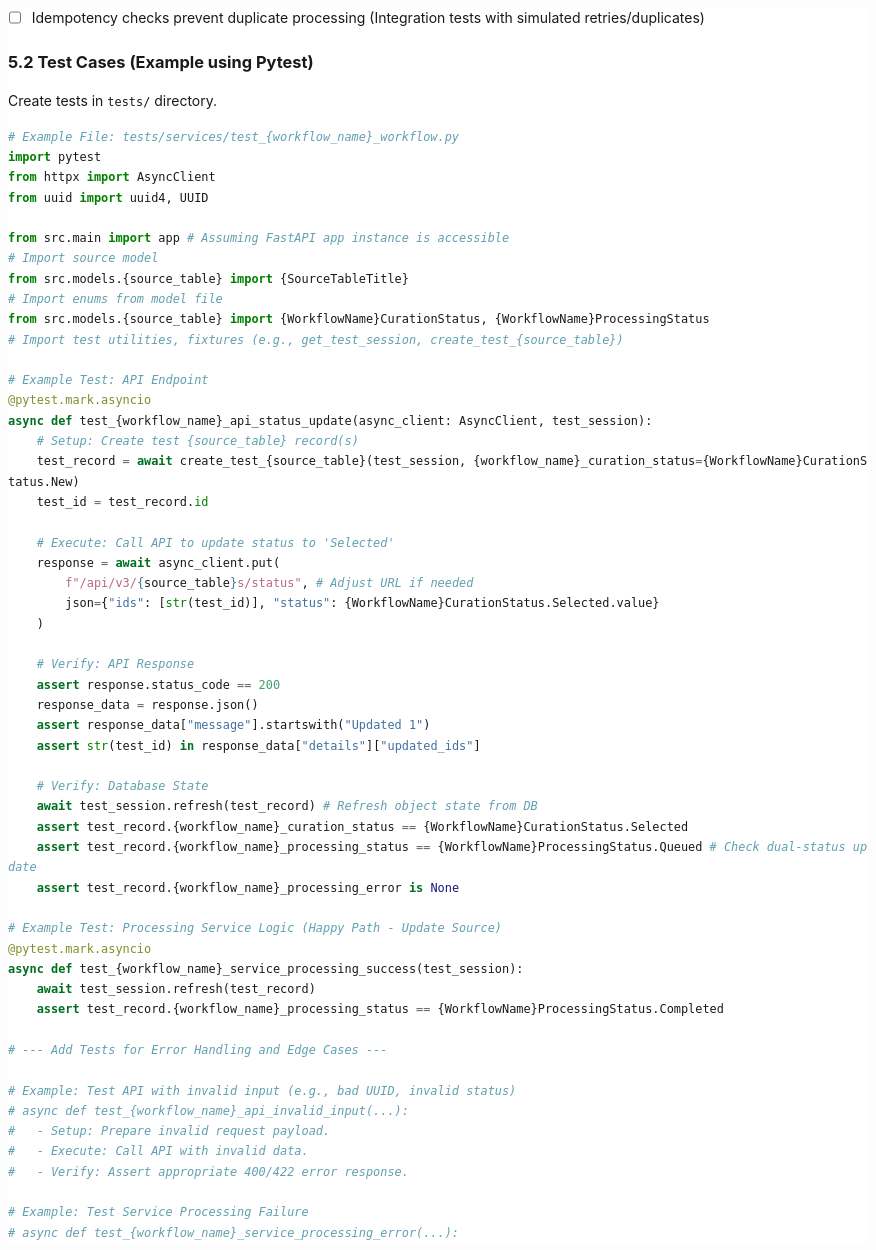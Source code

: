 - [ ] Idempotency checks prevent duplicate processing (Integration tests with simulated retries/duplicates)

### 5.2 Test Cases (Example using Pytest)

Create tests in `tests/` directory.

```python
# Example File: tests/services/test_{workflow_name}_workflow.py
import pytest
from httpx import AsyncClient
from uuid import uuid4, UUID

from src.main import app # Assuming FastAPI app instance is accessible
# Import source model
from src.models.{source_table} import {SourceTableTitle}
# Import enums from model file
from src.models.{source_table} import {WorkflowName}CurationStatus, {WorkflowName}ProcessingStatus
# Import test utilities, fixtures (e.g., get_test_session, create_test_{source_table})

# Example Test: API Endpoint
@pytest.mark.asyncio
async def test_{workflow_name}_api_status_update(async_client: AsyncClient, test_session):
    # Setup: Create test {source_table} record(s)
    test_record = await create_test_{source_table}(test_session, {workflow_name}_curation_status={WorkflowName}CurationStatus.New)
    test_id = test_record.id

    # Execute: Call API to update status to 'Selected'
    response = await async_client.put(
        f"/api/v3/{source_table}s/status", # Adjust URL if needed
        json={"ids": [str(test_id)], "status": {WorkflowName}CurationStatus.Selected.value}
    )

    # Verify: API Response
    assert response.status_code == 200
    response_data = response.json()
    assert response_data["message"].startswith("Updated 1")
    assert str(test_id) in response_data["details"]["updated_ids"]

    # Verify: Database State
    await test_session.refresh(test_record) # Refresh object state from DB
    assert test_record.{workflow_name}_curation_status == {WorkflowName}CurationStatus.Selected
    assert test_record.{workflow_name}_processing_status == {WorkflowName}ProcessingStatus.Queued # Check dual-status update
    assert test_record.{workflow_name}_processing_error is None

# Example Test: Processing Service Logic (Happy Path - Update Source)
@pytest.mark.asyncio
async def test_{workflow_name}_service_processing_success(test_session):
    await test_session.refresh(test_record)
    assert test_record.{workflow_name}_processing_status == {WorkflowName}ProcessingStatus.Completed

# --- Add Tests for Error Handling and Edge Cases ---

# Example: Test API with invalid input (e.g., bad UUID, invalid status)
# async def test_{workflow_name}_api_invalid_input(...):
#   - Setup: Prepare invalid request payload.
#   - Execute: Call API with invalid data.
#   - Verify: Assert appropriate 400/422 error response.

# Example: Test Service Processing Failure
# async def test_{workflow_name}_service_processing_error(...):
```